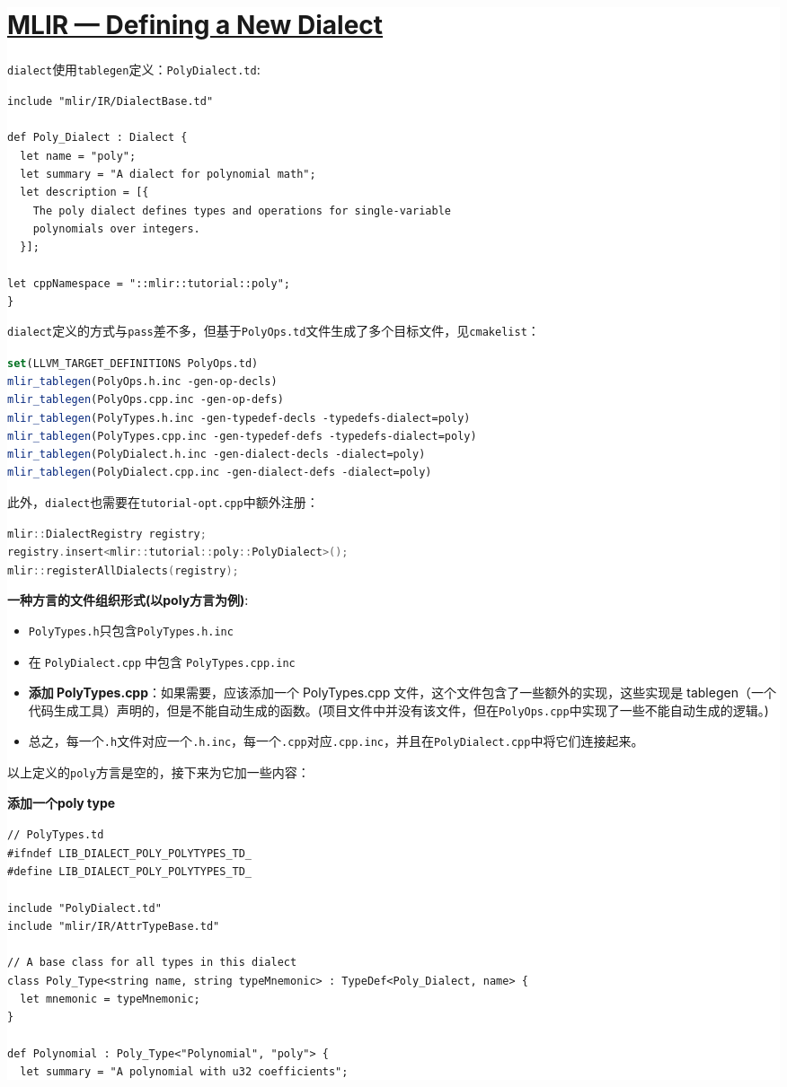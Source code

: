 # [MLIR — Defining a New Dialect](https://www.jeremykun.com/2023/08/21/mlir-defining-a-new-dialect/)

`dialect`使用`tablegen`定义：`PolyDialect.td`:

```tablegen
include "mlir/IR/DialectBase.td"

def Poly_Dialect : Dialect {
  let name = "poly";
  let summary = "A dialect for polynomial math";
  let description = [{
    The poly dialect defines types and operations for single-variable
    polynomials over integers.
  }];

let cppNamespace = "::mlir::tutorial::poly";
}
```

`dialect`定义的方式与`pass`差不多，但基于`PolyOps.td`文件生成了多个目标文件，见`cmakelist`：

```cmake
set(LLVM_TARGET_DEFINITIONS PolyOps.td)
mlir_tablegen(PolyOps.h.inc -gen-op-decls)
mlir_tablegen(PolyOps.cpp.inc -gen-op-defs)
mlir_tablegen(PolyTypes.h.inc -gen-typedef-decls -typedefs-dialect=poly)
mlir_tablegen(PolyTypes.cpp.inc -gen-typedef-defs -typedefs-dialect=poly)
mlir_tablegen(PolyDialect.h.inc -gen-dialect-decls -dialect=poly)
mlir_tablegen(PolyDialect.cpp.inc -gen-dialect-defs -dialect=poly)
```

此外，`dialect`也需要在`tutorial-opt.cpp`中额外注册：

```cpp
mlir::DialectRegistry registry;
registry.insert<mlir::tutorial::poly::PolyDialect>();
mlir::registerAllDialects(registry);
```

**一种方言的文件组织形式(以poly方言为例)**:

* `PolyTypes.h`只包含`PolyTypes.h.inc`
* 在 `PolyDialect.cpp` 中包含 `PolyTypes.cpp.inc`
* **添加 PolyTypes.cpp**：如果需要，应该添加一个 PolyTypes.cpp 文件，这个文件包含了一些额外的实现，这些实现是 tablegen（一个代码生成工具）声明的，但是不能自动生成的函数。(项目文件中并没有该文件，但在`PolyOps.cpp`中实现了一些不能自动生成的逻辑。)

* 总之，每一个`.h`文件对应一个`.h.inc`，每一个`.cpp`对应`.cpp.inc`，并且在`PolyDialect.cpp`中将它们连接起来。



以上定义的`poly`方言是空的，接下来为它加一些内容：

**添加一个poly type**

```tablegen
// PolyTypes.td
#ifndef LIB_DIALECT_POLY_POLYTYPES_TD_
#define LIB_DIALECT_POLY_POLYTYPES_TD_

include "PolyDialect.td"
include "mlir/IR/AttrTypeBase.td"

// A base class for all types in this dialect
class Poly_Type<string name, string typeMnemonic> : TypeDef<Poly_Dialect, name> {
  let mnemonic = typeMnemonic;
}

def Polynomial : Poly_Type<"Polynomial", "poly"> {
  let summary = "A polynomial with u32 coefficients";
```